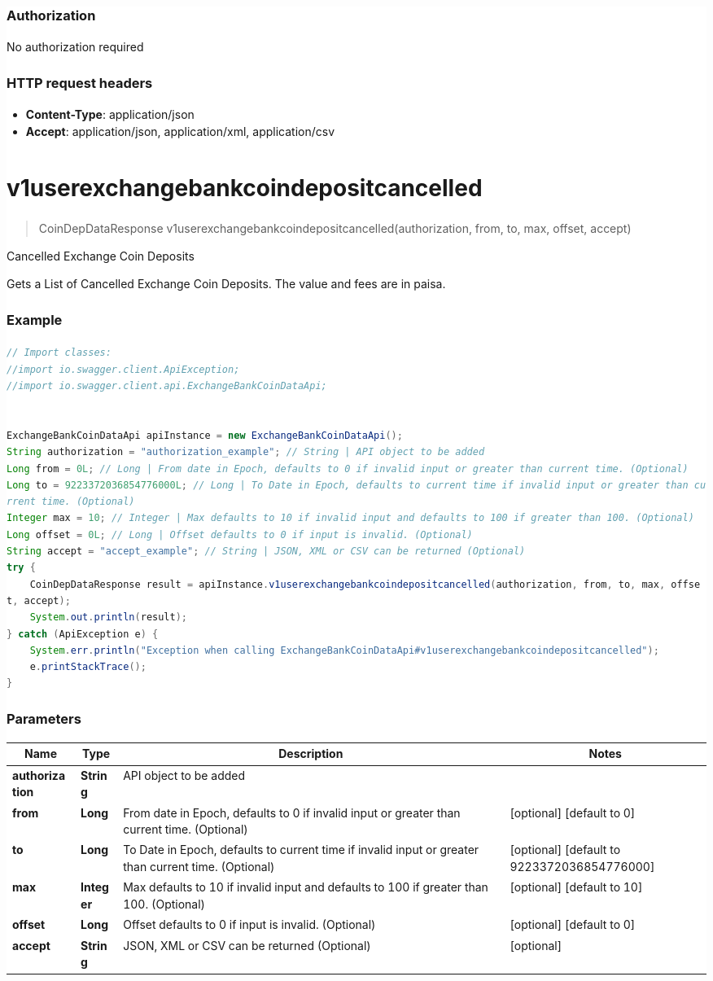 ### Authorization

No authorization required

### HTTP request headers

 - **Content-Type**: application/json
 - **Accept**: application/json, application/xml, application/csv

<a name="v1userexchangebankcoindepositcancelled"></a>
# **v1userexchangebankcoindepositcancelled**
> CoinDepDataResponse v1userexchangebankcoindepositcancelled(authorization, from, to, max, offset, accept)

Cancelled Exchange Coin Deposits

Gets a List of Cancelled Exchange Coin Deposits. The value and fees are in paisa.

### Example
```java
// Import classes:
//import io.swagger.client.ApiException;
//import io.swagger.client.api.ExchangeBankCoinDataApi;


ExchangeBankCoinDataApi apiInstance = new ExchangeBankCoinDataApi();
String authorization = "authorization_example"; // String | API object to be added
Long from = 0L; // Long | From date in Epoch, defaults to 0 if invalid input or greater than current time. (Optional)
Long to = 9223372036854776000L; // Long | To Date in Epoch, defaults to current time if invalid input or greater than current time. (Optional)
Integer max = 10; // Integer | Max defaults to 10 if invalid input and defaults to 100 if greater than 100. (Optional)
Long offset = 0L; // Long | Offset defaults to 0 if input is invalid. (Optional)
String accept = "accept_example"; // String | JSON, XML or CSV can be returned (Optional)
try {
    CoinDepDataResponse result = apiInstance.v1userexchangebankcoindepositcancelled(authorization, from, to, max, offset, accept);
    System.out.println(result);
} catch (ApiException e) {
    System.err.println("Exception when calling ExchangeBankCoinDataApi#v1userexchangebankcoindepositcancelled");
    e.printStackTrace();
}
```

### Parameters

Name | Type | Description  | Notes
------------- | ------------- | ------------- | -------------
 **authorization** | **String**| API object to be added |
 **from** | **Long**| From date in Epoch, defaults to 0 if invalid input or greater than current time. (Optional) | [optional] [default to 0]
 **to** | **Long**| To Date in Epoch, defaults to current time if invalid input or greater than current time. (Optional) | [optional] [default to 9223372036854776000]
 **max** | **Integer**| Max defaults to 10 if invalid input and defaults to 100 if greater than 100. (Optional) | [optional] [default to 10]
 **offset** | **Long**| Offset defaults to 0 if input is invalid. (Optional) | [optional] [default to 0]
 **accept** | **String**| JSON, XML or CSV can be returned (Optional) | [optional]
